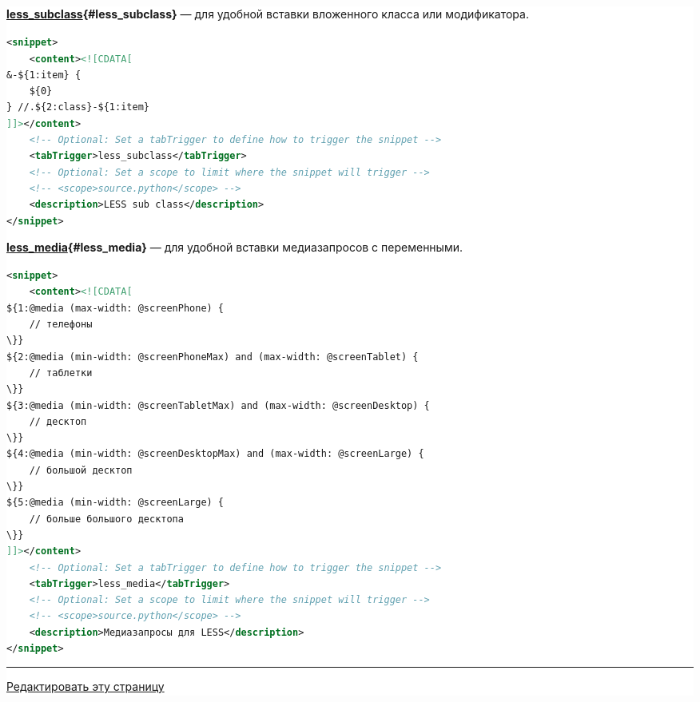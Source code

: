 **[less_subclass](#less_subclass){#less_subclass}** — для удобной вставки вложенного класса или модификатора.
```xml
<snippet>
	<content><![CDATA[
&-${1:item} {
	${0}
} //.${2:class}-${1:item}
]]></content>
	<!-- Optional: Set a tabTrigger to define how to trigger the snippet -->
	<tabTrigger>less_subclass</tabTrigger>
	<!-- Optional: Set a scope to limit where the snippet will trigger -->
	<!-- <scope>source.python</scope> -->
	<description>LESS sub class</description>
</snippet>

```

**[less_media](#less_media){#less_media}** — для удобной вставки медиазапросов с переменными.
```xml
<snippet>
	<content><![CDATA[
${1:@media (max-width: @screenPhone) {
	// телефоны
\}}
${2:@media (min-width: @screenPhoneMax) and (max-width: @screenTablet) {
	// таблетки
\}}
${3:@media (min-width: @screenTabletMax) and (max-width: @screenDesktop) {
	// десктоп
\}}
${4:@media (min-width: @screenDesktopMax) and (max-width: @screenLarge) {
	// большой десктоп
\}}
${5:@media (min-width: @screenLarge) {
	// больше большого десктопа
\}}
]]></content>
	<!-- Optional: Set a tabTrigger to define how to trigger the snippet -->
	<tabTrigger>less_media</tabTrigger>
	<!-- Optional: Set a scope to limit where the snippet will trigger -->
	<!-- <scope>source.python</scope> -->
	<description>Медиазапросы для LESS</description>
</snippet>

```

---

<a href="https://github.com/pafnuty/bqs-site/blob/dev/content/code/css.md" class="btn btn-small" target="_blank">Редактировать эту страницу</a>



